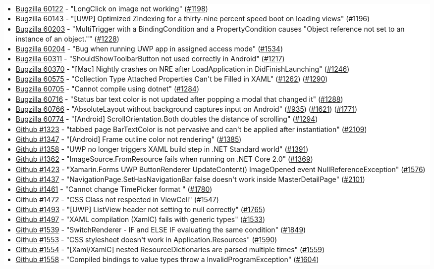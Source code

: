 * [Bugzilla 60122](https://bugzilla.xamarin.com/show_bug.cgi?id=60122) - "LongClick on image not working" ([#1198](https://github.com/xamarin/Xamarin.Forms/pull/1198))
* [Bugzilla 60143](https://bugzilla.xamarin.com/show_bug.cgi?id=60143) - "[UWP] Optimized ZIndexing for a thirty-nine percent speed boot on loading views" ([#1196](https://github.com/xamarin/Xamarin.Forms/pull/1196))
* [Bugzilla 60203](https://bugzilla.xamarin.com/show_bug.cgi?id=60203) - "MultiTrigger with a BindingCondition and a PropertyCondition causes "Object reference not set to an instance of an object."" ([#1228](https://github.com/xamarin/Xamarin.Forms/pull/1228))
* [Bugzilla 60204](https://bugzilla.xamarin.com/show_bug.cgi?id=60204) - "Bug when running UWP app in assigned access mode" ([#1534](https://github.com/xamarin/Xamarin.Forms/pull/1534))
* [Bugzilla 60311](https://bugzilla.xamarin.com/show_bug.cgi?id=60311) - "ShouldShowToolbarButton not used correctly in Android" ([#1217](https://github.com/xamarin/Xamarin.Forms/pull/1217))
* [Bugzilla 60370](https://bugzilla.xamarin.com/show_bug.cgi?id=60370) - "[Mac] Nightly crashes on NRE after LoadApplication in DidFinishLaunching" ([#1246](https://github.com/xamarin/Xamarin.Forms/pull/1246))
* [Bugzilla 60575](https://bugzilla.xamarin.com/show_bug.cgi?id=60575) - "Collection Type Attached Properties Can't be Filled in XAML" ([#1262](https://github.com/xamarin/Xamarin.Forms/pull/1262)) ([#1290](https://github.com/xamarin/Xamarin.Forms/pull/1290))
* [Bugzilla 60705](https://bugzilla.xamarin.com/show_bug.cgi?id=60705) - "Cannot compile using dotnet" ([#1284](https://github.com/xamarin/Xamarin.Forms/pull/1284))
* [Bugzilla 60716](https://bugzilla.xamarin.com/show_bug.cgi?id=60716) - "Status bar text color is not updated after popping a modal that changed it" ([#1288](https://github.com/xamarin/Xamarin.Forms/pull/1288))
* [Bugzilla 60766](https://bugzilla.xamarin.com/show_bug.cgi?id=60766) - "AbsoluteLayout without background captures input on Android" ([#935](https://github.com/xamarin/Xamarin.Forms/pull/935)) ([#1621](https://github.com/xamarin/Xamarin.Forms/pull/1621)) ([#1771](https://github.com/xamarin/Xamarin.Forms/pull/1771))
* [Bugzilla 60774](https://bugzilla.xamarin.com/show_bug.cgi?id=60774) - "[Android] ScrollOrientation.Both doubles the distance of scrolling" ([#1294](https://github.com/xamarin/Xamarin.Forms/pull/1294))
* [Github #1323](https://github.com/xamarin/Xamarin.Forms/issues/1323) - "tabbed page BarTextColor is not pervasive and can't be applied after instantiation" ([#2109](https://github.com/xamarin/Xamarin.Forms/pull/2109))
* [Github #1347](https://github.com/xamarin/Xamarin.Forms/issues/1347) - "[Android] Frame outline color not rendering" ([#1385](https://github.com/xamarin/Xamarin.Forms/pull/1385))
* [Github #1358](https://github.com/xamarin/Xamarin.Forms/issues/1358) - "UWP no longer triggers XAML build step in .NET Standard world" ([#1391](https://github.com/xamarin/Xamarin.Forms/pull/1391))
* [Github #1362](https://github.com/xamarin/Xamarin.Forms/issues/1362) - "ImageSource.FromResource fails when running on .NET Core 2.0" ([#1369](https://github.com/xamarin/Xamarin.Forms/pull/1369))
* [Github #1423](https://github.com/xamarin/Xamarin.Forms/issues/1423) - "Xamarin.Forms UWP ButtonRenderer UpdateContent() ImageOpened event NullReferenceException" ([#1576](https://github.com/xamarin/Xamarin.Forms/pull/1576))
* [Github #1437](https://github.com/xamarin/Xamarin.Forms/issues/1437) - "NavigationPage.SetHasNavigationBar false doesn't work inside MasterDetailPage" ([#2101](https://github.com/xamarin/Xamarin.Forms/pull/2101))
* [Github #1461](https://github.com/xamarin/Xamarin.Forms/issues/1461) - "Cannot change TimePicker format " ([#1780](https://github.com/xamarin/Xamarin.Forms/pull/1780))
* [Github #1472](https://github.com/xamarin/Xamarin.Forms/issues/1472) - "CSS Class not respected in ViewCell" ([#1547](https://github.com/xamarin/Xamarin.Forms/pull/1547))
* [Github #1493](https://github.com/xamarin/Xamarin.Forms/issues/1493) - "[UWP] ListView header not setting to null correctly" ([#1765](https://github.com/xamarin/Xamarin.Forms/pull/1765))
* [Github #1497](https://github.com/xamarin/Xamarin.Forms/issues/1497) - "XAML compilation (XamlC) fails with generic types" ([#1533](https://github.com/xamarin/Xamarin.Forms/pull/1533))
* [Github #1539](https://github.com/xamarin/Xamarin.Forms/issues/1539) - "SwitchRenderer - IF and ELSE IF evaluating the same condition" ([#1849](https://github.com/xamarin/Xamarin.Forms/pull/1849))
* [Github #1553](https://github.com/xamarin/Xamarin.Forms/issues/1553) - "CSS stylesheet doesn't work in Application.Resources" ([#1590](https://github.com/xamarin/Xamarin.Forms/pull/1590))
* [Github #1554](https://github.com/xamarin/Xamarin.Forms/issues/1554) - "[Xaml/XamlC] nested ResourceDictionaries are parsed multiple times" ([#1559](https://github.com/xamarin/Xamarin.Forms/pull/1559))
* [Github #1558](https://github.com/xamarin/Xamarin.Forms/issues/1558) - "Compiled bindings to value types throw a InvalidProgramException" ([#1604](https://github.com/xamarin/Xamarin.Forms/pull/1604))